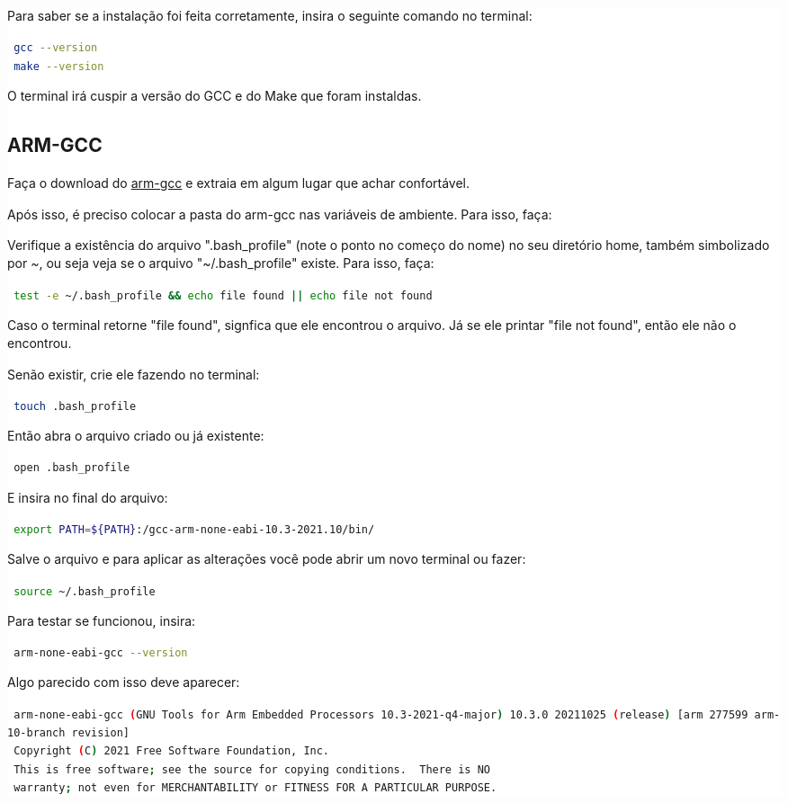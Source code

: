 Para saber se a instalação foi feita corretamente, insira o seguinte comando no terminal:

```bash
 gcc --version
 make --version
```

O terminal irá cuspir a versão do GCC e do Make que foram instaldas.

## ARM-GCC

Faça o download do [arm-gcc](https://developer.arm.com/-/media/Files/downloads/gnu-rm/10.3-2021.10/gcc-arm-none-eabi-10.3-2021.10-x86_64-linux.tar.bz2?rev=78196d3461ba4c9089a67b5f33edf82a&hash=5631ACEF1F8F237389F14B41566964EC) e extraia em algum lugar que achar confortável.

Após isso, é preciso colocar a pasta do arm-gcc nas variáveis de ambiente. Para isso, faça:

Verifique a existência do arquivo ".bash_profile" (note o ponto no começo do nome) no seu diretório home, também simbolizado por _~_, ou seja veja se o arquivo "~/.bash_profile" existe.  Para isso, faça:

```bash
 test -e ~/.bash_profile && echo file found || echo file not found
```

Caso o terminal retorne "file found", signfica que ele encontrou o arquivo. Já se ele printar "file not found", então ele não o encontrou.

Senão existir, crie ele fazendo no terminal:

```bash
 touch .bash_profile
```

Então abra o arquivo criado ou já existente:

```bash
 open .bash_profile
```

E insira no final do arquivo:

```bash
 export PATH=${PATH}:/gcc-arm-none-eabi-10.3-2021.10/bin/
```

Salve o arquivo e para aplicar as alterações você pode abrir um novo terminal ou fazer:

```bash
 source ~/.bash_profile
```

Para testar se funcionou, insira:

```bash
 arm-none-eabi-gcc --version
```

Algo parecido com isso deve aparecer:

```bash
 arm-none-eabi-gcc (GNU Tools for Arm Embedded Processors 10.3-2021-q4-major) 10.3.0 20211025 (release) [arm 277599 arm-10-branch revision]
 Copyright (C) 2021 Free Software Foundation, Inc.
 This is free software; see the source for copying conditions.  There is NO
 warranty; not even for MERCHANTABILITY or FITNESS FOR A PARTICULAR PURPOSE.
```
